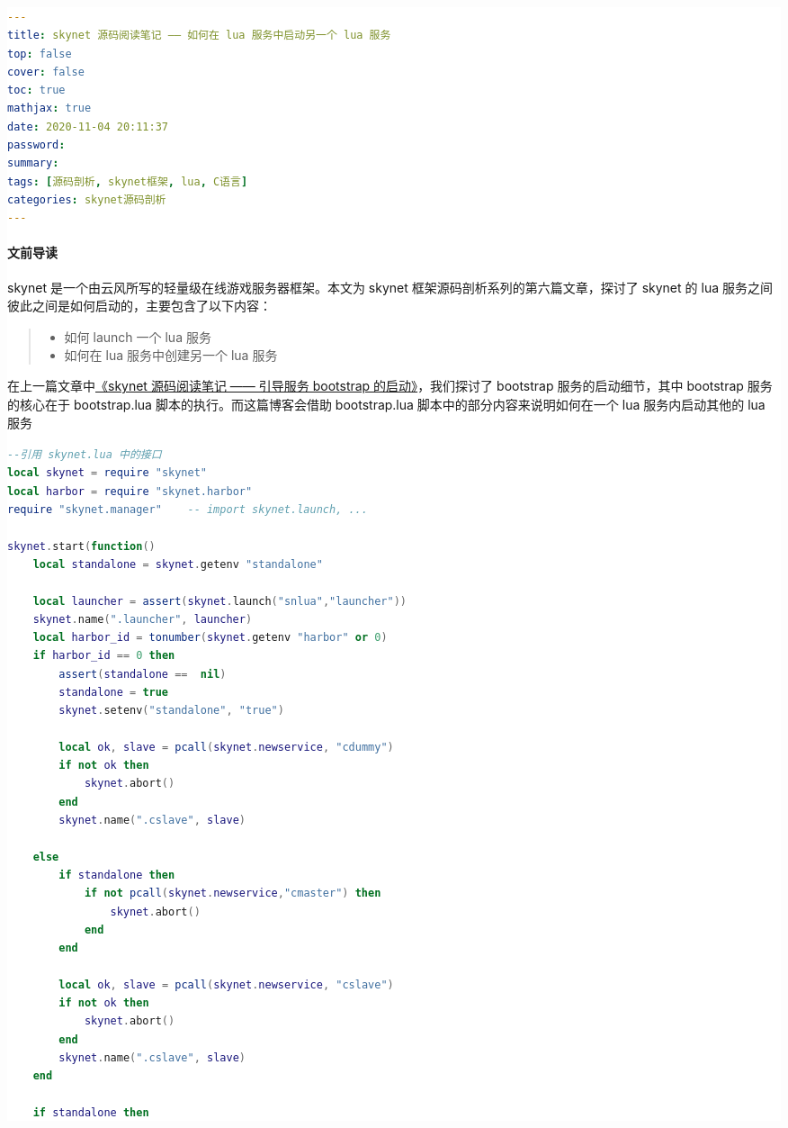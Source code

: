 ```yaml
---
title: skynet 源码阅读笔记 —— 如何在 lua 服务中启动另一个 lua 服务
top: false
cover: false
toc: true
mathjax: true
date: 2020-11-04 20:11:37
password:
summary:
tags: [源码剖析, skynet框架, lua, C语言]
categories: skynet源码剖析
---
```


#### 文前导读

skynet 是一个由云风所写的轻量级在线游戏服务器框架。本文为 skynet 框架源码剖析系列的第六篇文章，探讨了 skynet 的 lua 服务之间彼此之间是如何启动的，主要包含了以下内容：

> * 如何 launch 一个 lua 服务
> * 如何在 lua 服务中创建另一个 lua 服务



在上一篇文章中[《skynet 源码阅读笔记 —— 引导服务 bootstrap 的启动》](http://hacker-cube.com/2020/11/04/skynet-%E6%BA%90%E7%A0%81%E9%98%85%E8%AF%BB%E7%AC%94%E8%AE%B0-%E2%80%94%E2%80%94-%E5%BC%95%E5%AF%BC%E6%9C%8D%E5%8A%A1-bootstrap-%E7%9A%84%E5%90%AF%E5%8A%A8/)，我们探讨了 bootstrap 服务的启动细节，其中 bootstrap 服务的核心在于 bootstrap.lua 脚本的执行。而这篇博客会借助 bootstrap.lua 脚本中的部分内容来说明如何在一个 lua 服务内启动其他的 lua 服务
```lua
--引用 skynet.lua 中的接口
local skynet = require "skynet"
local harbor = require "skynet.harbor"
require "skynet.manager"    -- import skynet.launch, ...

skynet.start(function()
    local standalone = skynet.getenv "standalone"

    local launcher = assert(skynet.launch("snlua","launcher"))
    skynet.name(".launcher", launcher)
    local harbor_id = tonumber(skynet.getenv "harbor" or 0)
    if harbor_id == 0 then
        assert(standalone ==  nil)
        standalone = true
        skynet.setenv("standalone", "true")

        local ok, slave = pcall(skynet.newservice, "cdummy")
        if not ok then
            skynet.abort()
        end
        skynet.name(".cslave", slave)

    else
        if standalone then
            if not pcall(skynet.newservice,"cmaster") then
                skynet.abort()
            end
        end

        local ok, slave = pcall(skynet.newservice, "cslave")
        if not ok then
            skynet.abort()
        end
        skynet.name(".cslave", slave)
    end

    if standalone then
```